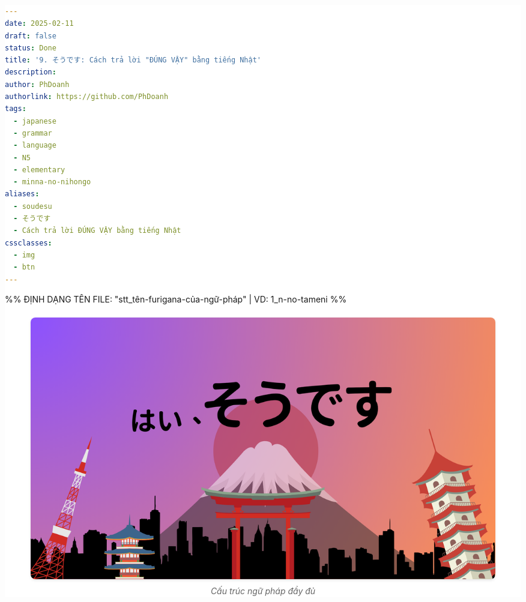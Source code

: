 ```yaml
---
date: 2025-02-11
draft: false
status: Done
title: '9. そうです: Cách trả lời "ĐÚNG VẬY" bằng tiếng Nhật'
description:
author: PhDoanh
authorlink: https://github.com/PhDoanh
tags:
  - japanese
  - grammar
  - language
  - N5
  - elementary
  - minna-no-nihongo
aliases:
  - soudesu
  - そうです
  - Cách trả lời ĐÚNG VẬY bằng tiếng Nhật
cssclasses:
  - img
  - btn
---
```

%% ĐỊNH DẠNG TÊN FILE: "stt_tên-furigana-của-ngữ-pháp" | VD: 1_n-no-tameni %%

<figure style="text-align: center; margin: 20px auto;">
  <img 
    src="images/9_soudesu.png"
    alt='Cách trả lời "ĐÚNG VẬY" bằng tiếng Nhật' 
    style="
      width: 90%;
      height: auto;
      display: block;
      margin: 0 auto;
      border-radius: 8px;
      box-shadow: 0 2px 4px rgba(0,0,0,0.1);
    "
  >
  <figcaption style="
    font-style: italic;
    color: #666;
    margin-top: 10px;
    font-size: 1em;
    padding: 0 10px;
  ">
    <em>Cấu trúc ngữ pháp đầy đủ</em>
  </figcaption>
</figure>
